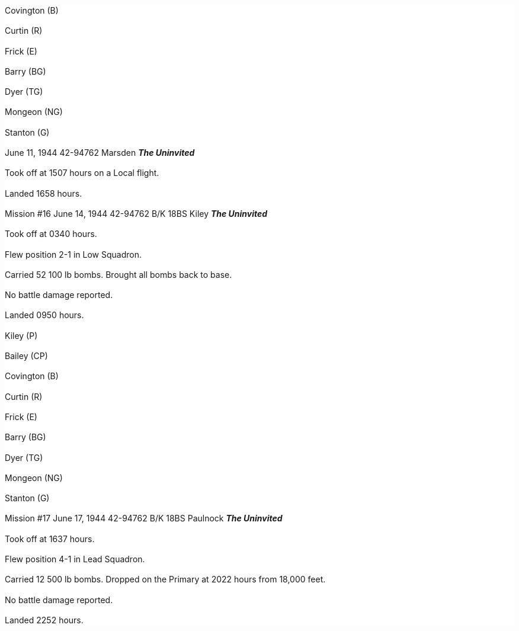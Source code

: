 Covington (B)

Curtin (R)

Frick (E)

Barry (BG)

Dyer (TG)

Mongeon (NG)

Stanton (G)


June 11, 1944 42-94762 Marsden ***The Uninvited***

Took off at 1507 hours on a Local flight.

Landed 1658 hours.

Mission #16 June 14, 1944 42-94762 B/K 18BS Kiley ***The
Uninvited***

Took off at 0340 hours.

Flew position 2-1 in Low Squadron.

Carried 52 100 lb bombs. Brought all bombs back to base.

No battle damage reported.

Landed 0950 hours.

Kiley (P)

Bailey (CP)

Covington (B)

Curtin (R)

Frick (E)

Barry (BG)

Dyer (TG)

Mongeon (NG)

Stanton (G)

Mission #17 June 17, 1944 42-94762 B/K 18BS Paulnock ***The
Uninvited***

Took off at 1637 hours.

Flew position 4-1 in Lead Squadron.

Carried 12 500 lb bombs. Dropped on the Primary at 2022
hours from 18,000 feet.

No battle damage reported.

Landed 2252 hours.
